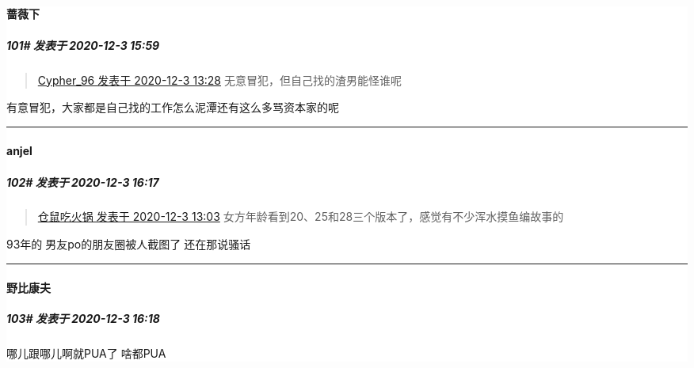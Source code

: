####  蔷薇下  
##### 101#       发表于 2020-12-3 15:59



<blockquote><a href="httphttps://bbs.saraba1st.com/2b/forum.php?mod=redirect&amp;goto=findpost&amp;pid=49596358&amp;ptid=1975405" target="_blank">Cypher_96 发表于 2020-12-3 13:28</a>
无意冒犯，但自己找的渣男能怪谁呢</blockquote>
有意冒犯，大家都是自己找的工作怎么泥潭还有这么多骂资本家的呢







*****

####  anjel  
##### 102#       发表于 2020-12-3 16:17



<blockquote><a href="httphttps://bbs.saraba1st.com/2b/forum.php?mod=redirect&amp;goto=findpost&amp;pid=49596120&amp;ptid=1975405" target="_blank">仓鼠吃火锅 发表于 2020-12-3 13:03</a>
女方年龄看到20、25和28三个版本了，感觉有不少浑水摸鱼编故事的</blockquote>
93年的
男友po的朋友圈被人截图了
还在那说骚话







*****

####  野比康夫  
##### 103#       发表于 2020-12-3 16:18




哪儿跟哪儿啊就PUA了 啥都PUA





                                              